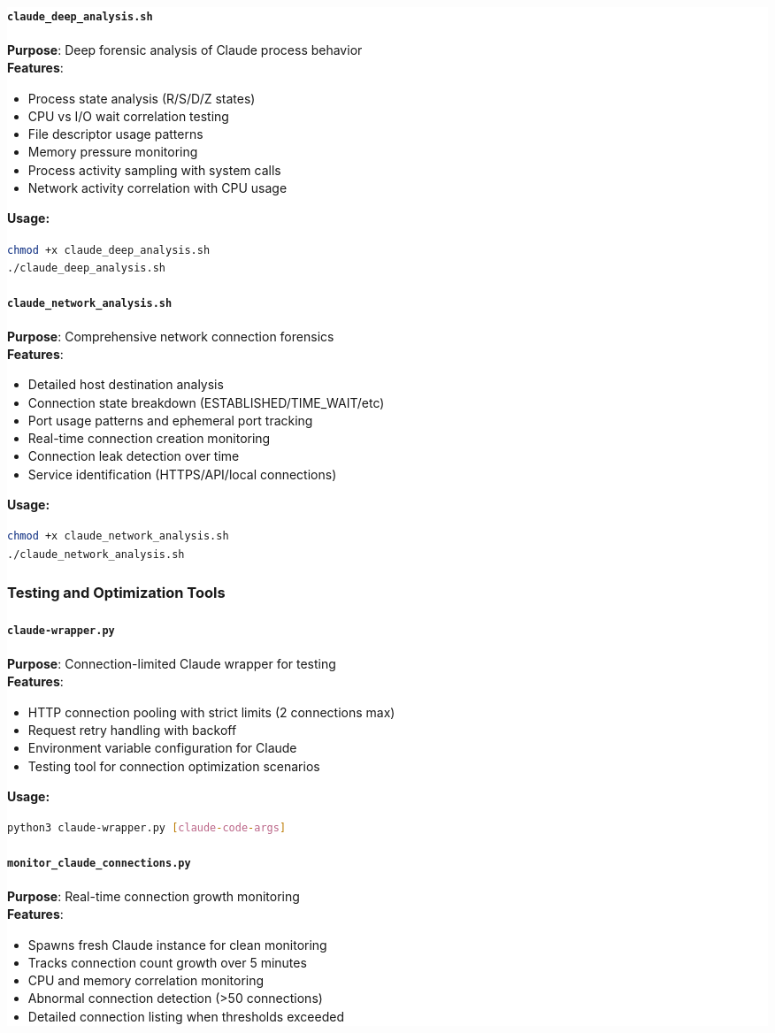 #### `claude_deep_analysis.sh`
**Purpose**: Deep forensic analysis of Claude process behavior  
**Features**:
- Process state analysis (R/S/D/Z states)
- CPU vs I/O wait correlation testing
- File descriptor usage patterns
- Memory pressure monitoring
- Process activity sampling with system calls
- Network activity correlation with CPU usage

**Usage:**
```bash
chmod +x claude_deep_analysis.sh
./claude_deep_analysis.sh
```

#### `claude_network_analysis.sh`
**Purpose**: Comprehensive network connection forensics  
**Features**:
- Detailed host destination analysis
- Connection state breakdown (ESTABLISHED/TIME_WAIT/etc)
- Port usage patterns and ephemeral port tracking
- Real-time connection creation monitoring
- Connection leak detection over time
- Service identification (HTTPS/API/local connections)

**Usage:**
```bash
chmod +x claude_network_analysis.sh
./claude_network_analysis.sh
```

### Testing and Optimization Tools

#### `claude-wrapper.py`
**Purpose**: Connection-limited Claude wrapper for testing  
**Features**:
- HTTP connection pooling with strict limits (2 connections max)
- Request retry handling with backoff
- Environment variable configuration for Claude
- Testing tool for connection optimization scenarios

**Usage:**
```bash
python3 claude-wrapper.py [claude-code-args]
```

#### `monitor_claude_connections.py`
**Purpose**: Real-time connection growth monitoring  
**Features**:
- Spawns fresh Claude instance for clean monitoring
- Tracks connection count growth over 5 minutes
- CPU and memory correlation monitoring
- Abnormal connection detection (>50 connections)
- Detailed connection listing when thresholds exceeded

